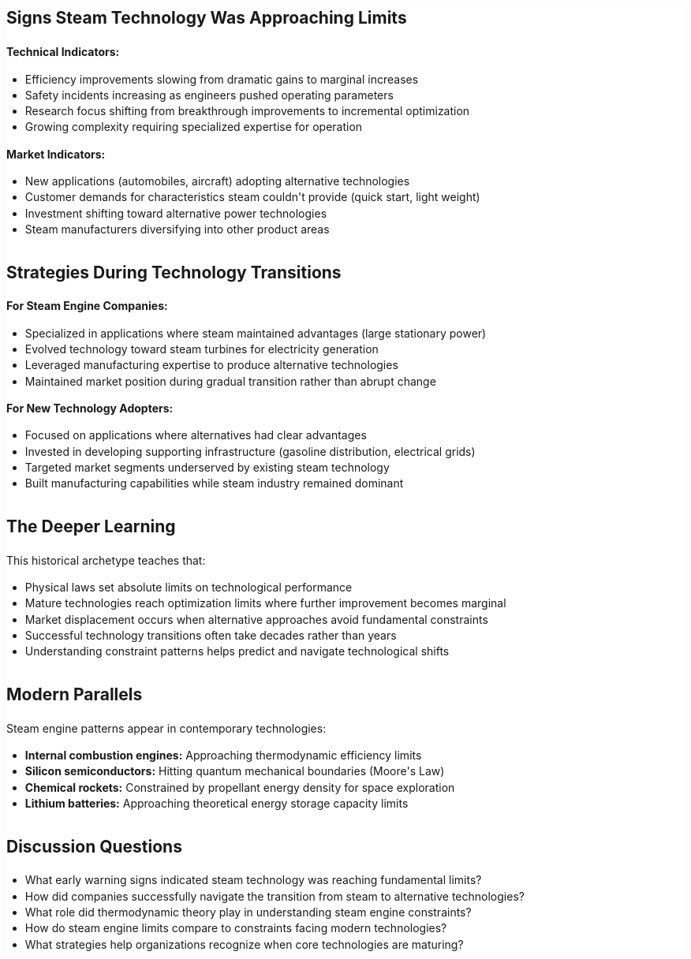 ## Signs Steam Technology Was Approaching Limits

**Technical Indicators:**
- Efficiency improvements slowing from dramatic gains to marginal increases
- Safety incidents increasing as engineers pushed operating parameters
- Research focus shifting from breakthrough improvements to incremental optimization
- Growing complexity requiring specialized expertise for operation

**Market Indicators:**
- New applications (automobiles, aircraft) adopting alternative technologies
- Customer demands for characteristics steam couldn't provide (quick start, light weight)
- Investment shifting toward alternative power technologies
- Steam manufacturers diversifying into other product areas

## Strategies During Technology Transitions

**For Steam Engine Companies:**
- Specialized in applications where steam maintained advantages (large stationary power)
- Evolved technology toward steam turbines for electricity generation
- Leveraged manufacturing expertise to produce alternative technologies
- Maintained market position during gradual transition rather than abrupt change

**For New Technology Adopters:**
- Focused on applications where alternatives had clear advantages
- Invested in developing supporting infrastructure (gasoline distribution, electrical grids)
- Targeted market segments underserved by existing steam technology
- Built manufacturing capabilities while steam industry remained dominant

## The Deeper Learning

This historical archetype teaches that:
- Physical laws set absolute limits on technological performance
- Mature technologies reach optimization limits where further improvement becomes marginal
- Market displacement occurs when alternative approaches avoid fundamental constraints
- Successful technology transitions often take decades rather than years
- Understanding constraint patterns helps predict and navigate technological shifts

## Modern Parallels

Steam engine patterns appear in contemporary technologies:
- **Internal combustion engines:** Approaching thermodynamic efficiency limits
- **Silicon semiconductors:** Hitting quantum mechanical boundaries (Moore's Law)
- **Chemical rockets:** Constrained by propellant energy density for space exploration
- **Lithium batteries:** Approaching theoretical energy storage capacity limits

## Discussion Questions

- What early warning signs indicated steam technology was reaching fundamental limits?
- How did companies successfully navigate the transition from steam to alternative technologies?
- What role did thermodynamic theory play in understanding steam engine constraints?
- How do steam engine limits compare to constraints facing modern technologies?
- What strategies help organizations recognize when core technologies are maturing?
